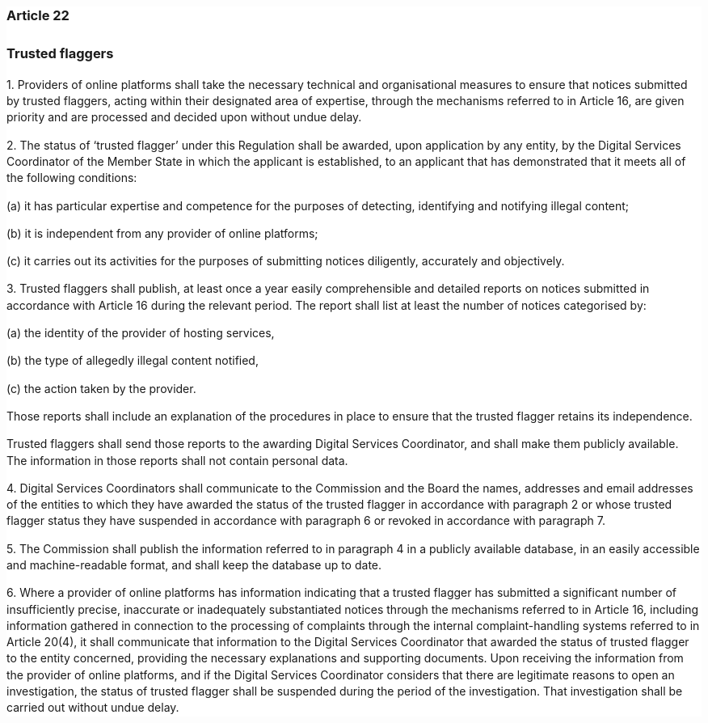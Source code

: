 ### Article 22 <a href="#_7jibap5ufxnh" id="_7jibap5ufxnh"></a>

### Trusted flaggers <a href="#_h0zdzj9yebmc" id="_h0zdzj9yebmc"></a>

1\. Providers of online platforms shall take the necessary technical and organisational measures to ensure that notices submitted by trusted flaggers, acting within their designated area of expertise, through the mechanisms referred to in Article 16, are given priority and are processed and decided upon without undue delay.

2\. The status of ‘trusted flagger’ under this Regulation shall be awarded, upon application by any entity, by the Digital Services Coordinator of the Member State in which the applicant is established, to an applicant that has demonstrated that it meets all of the following conditions:

(a) it has particular expertise and competence for the purposes of detecting, identifying and notifying illegal content;

(b) it is independent from any provider of online platforms;

(c) it carries out its activities for the purposes of submitting notices diligently, accurately and objectively.

3\. Trusted flaggers shall publish, at least once a year easily comprehensible and detailed reports on notices submitted in accordance with Article 16 during the relevant period. The report shall list at least the number of notices categorised by:

(a) the identity of the provider of hosting services,

(b) the type of allegedly illegal content notified,

(c) the action taken by the provider.

Those reports shall include an explanation of the procedures in place to ensure that the trusted flagger retains its independence.

Trusted flaggers shall send those reports to the awarding Digital Services Coordinator, and shall make them publicly available. The information in those reports shall not contain personal data.

4\. Digital Services Coordinators shall communicate to the Commission and the Board the names, addresses and email addresses of the entities to which they have awarded the status of the trusted flagger in accordance with paragraph 2 or whose trusted flagger status they have suspended in accordance with paragraph 6 or revoked in accordance with paragraph 7.

5\. The Commission shall publish the information referred to in paragraph 4 in a publicly available database, in an easily accessible and machine-readable format, and shall keep the database up to date.

6\. Where a provider of online platforms has information indicating that a trusted flagger has submitted a significant number of insufficiently precise, inaccurate or inadequately substantiated notices through the mechanisms referred to in Article 16, including information gathered in connection to the processing of complaints through the internal complaint-handling systems referred to in Article 20(4), it shall communicate that information to the Digital Services Coordinator that awarded the status of trusted flagger to the entity concerned, providing the necessary explanations and supporting documents. Upon receiving the information from the provider of online platforms, and if the Digital Services Coordinator considers that there are legitimate reasons to open an investigation, the status of trusted flagger shall be suspended during the period of the investigation. That investigation shall be carried out without undue delay.
